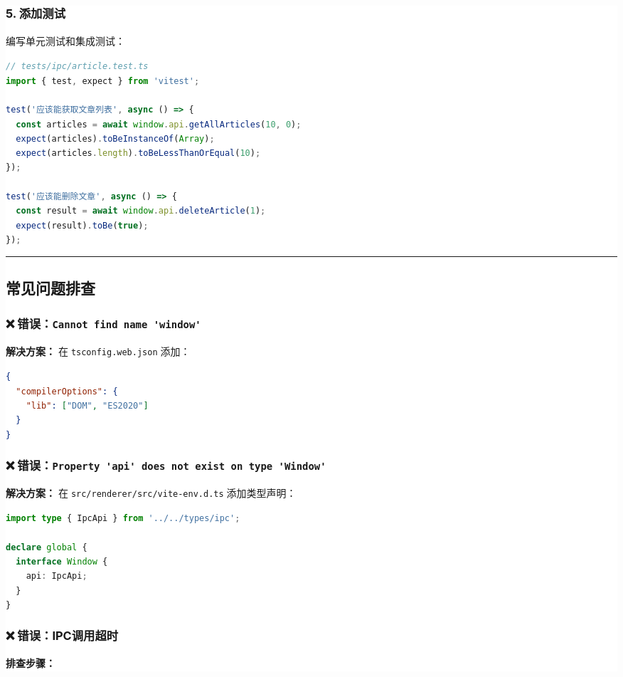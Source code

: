 ### 5. 添加测试

编写单元测试和集成测试：

```typescript
// tests/ipc/article.test.ts
import { test, expect } from 'vitest';

test('应该能获取文章列表', async () => {
  const articles = await window.api.getAllArticles(10, 0);
  expect(articles).toBeInstanceOf(Array);
  expect(articles.length).toBeLessThanOrEqual(10);
});

test('应该能删除文章', async () => {
  const result = await window.api.deleteArticle(1);
  expect(result).toBe(true);
});
```

---

## 常见问题排查

### ❌ 错误：`Cannot find name 'window'`

**解决方案：** 在 `tsconfig.web.json` 添加：

```json
{
  "compilerOptions": {
    "lib": ["DOM", "ES2020"]
  }
}
```

### ❌ 错误：`Property 'api' does not exist on type 'Window'`

**解决方案：** 在 `src/renderer/src/vite-env.d.ts` 添加类型声明：

```typescript
import type { IpcApi } from '../../types/ipc';

declare global {
  interface Window {
    api: IpcApi;
  }
}
```

### ❌ 错误：IPC调用超时

**排查步骤：**
